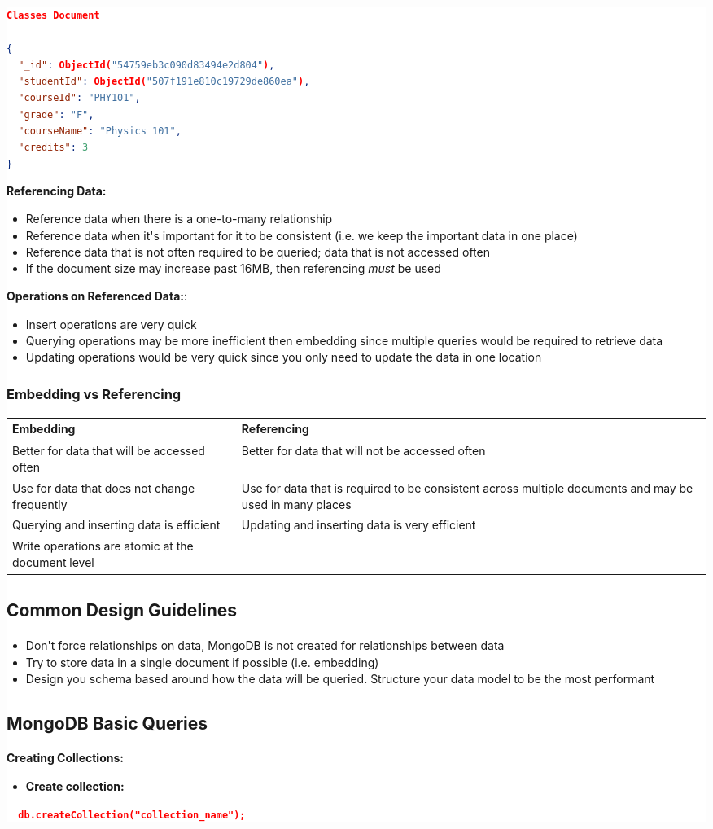 ```json
Classes Document

{
  "_id": ObjectId("54759eb3c090d83494e2d804"),
  "studentId": ObjectId("507f191e810c19729de860ea"),
  "courseId": "PHY101",
  "grade": "F",
  "courseName": "Physics 101",
  "credits": 3
}
```

__Referencing Data:__

- Reference data when there is a one-to-many relationship
- Reference data when it's important for it to be consistent (i.e. we keep the important data in one place)
- Reference data that is not often required to be queried; data that is not accessed often
- If the document size may increase past 16MB, then referencing *must* be used

__Operations on Referenced Data:__:

- Insert operations are very quick
- Querying operations may be more inefficient then embedding since multiple queries would be required to retrieve data
- Updating operations would be very quick since you only need to update the data in one location

### Embedding vs Referencing

| Embedding                                         | Referencing                                                                                             |
|:--------------------------------------------------|:--------------------------------------------------------------------------------------------------------|
| Better for data that will be accessed often       | Better for data that will not be accessed often                                                         |
| Use for data that does not change frequently      | Use for data that is required to be consistent across multiple documents and may be used in many places |
| Querying and inserting data is efficient          | Updating and inserting data is very efficient                                                           |
| Write operations are atomic at the document level |                                                                                                         |

## Common Design Guidelines

- Don't force relationships on data, MongoDB is not created for relationships between data
- Try to store data in a single document if possible (i.e. embedding)
- Design you schema based around how the data will be queried. Structure your data model to be the most performant

## MongoDB Basic Queries

__Creating Collections:__

- __Create collection:__
```json
  db.createCollection("collection_name");
```
